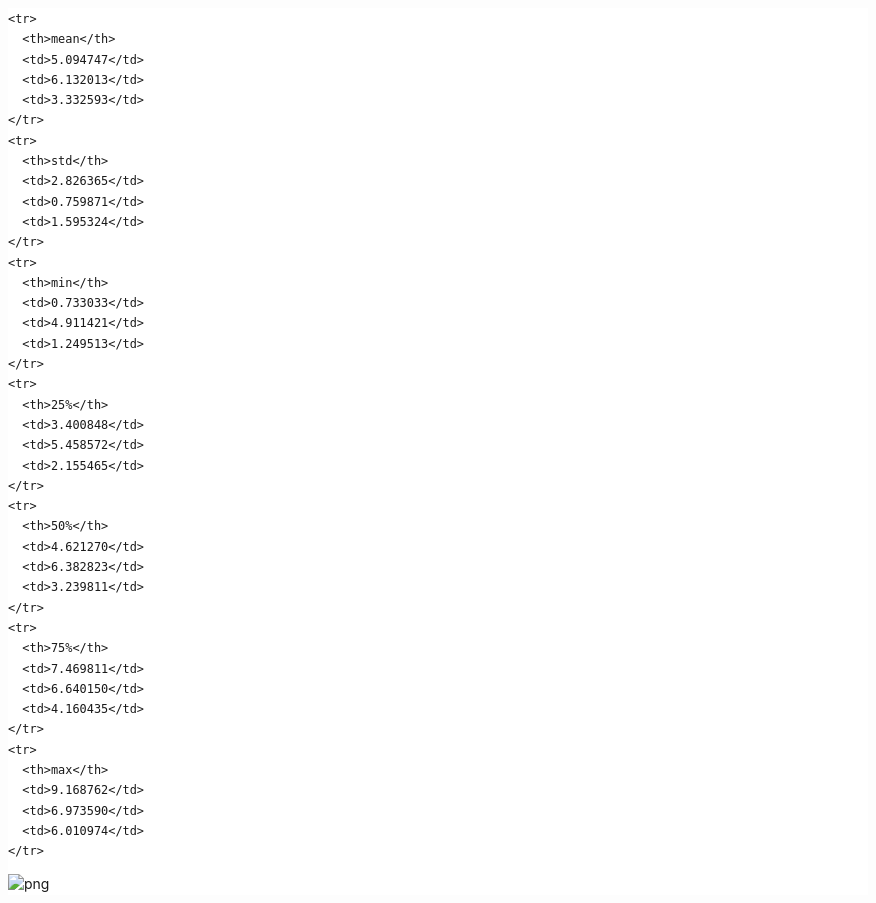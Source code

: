     <tr>
      <th>mean</th>
      <td>5.094747</td>
      <td>6.132013</td>
      <td>3.332593</td>
    </tr>
    <tr>
      <th>std</th>
      <td>2.826365</td>
      <td>0.759871</td>
      <td>1.595324</td>
    </tr>
    <tr>
      <th>min</th>
      <td>0.733033</td>
      <td>4.911421</td>
      <td>1.249513</td>
    </tr>
    <tr>
      <th>25%</th>
      <td>3.400848</td>
      <td>5.458572</td>
      <td>2.155465</td>
    </tr>
    <tr>
      <th>50%</th>
      <td>4.621270</td>
      <td>6.382823</td>
      <td>3.239811</td>
    </tr>
    <tr>
      <th>75%</th>
      <td>7.469811</td>
      <td>6.640150</td>
      <td>4.160435</td>
    </tr>
    <tr>
      <th>max</th>
      <td>9.168762</td>
      <td>6.973590</td>
      <td>6.010974</td>
    </tr>
  </tbody>
</table>
</div>




    
![png](https://drive.google.com/uc?id=1QZndFQep9sjgonaBIane3-P9uD-JhAm7)
    

